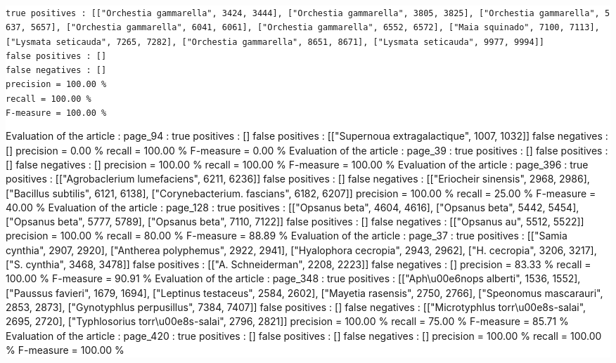	true positives : [["Orchestia gammarella", 3424, 3444], ["Orchestia gammarella", 3805, 3825], ["Orchestia gammarella", 5637, 5657], ["Orchestia gammarella", 6041, 6061], ["Orchestia gammarella", 6552, 6572], ["Maia squinado", 7100, 7113], ["Lysmata seticauda", 7265, 7282], ["Orchestia gammarella", 8651, 8671], ["Lysmata seticauda", 9977, 9994]] 
	false positives : [] 
	false negatives : [] 
	precision = 100.00 %
	recall = 100.00 %
	F-measure = 100.00 %
Evaluation of the article : page_94 :
	true positives : [] 
	false positives : [["Supernoua extragalactique", 1007, 1032]] 
	false negatives : [] 
	precision = 0.00 %
	recall = 100.00 %
	F-measure = 0.00 %
Evaluation of the article : page_39 :
	true positives : [] 
	false positives : [] 
	false negatives : [] 
	precision = 100.00 %
	recall = 100.00 %
	F-measure = 100.00 %
Evaluation of the article : page_396 :
	true positives : [["Agrobaclerium lumefaciens", 6211, 6236]] 
	false positives : [] 
	false negatives : [["Eriocheir sinensis", 2968, 2986], ["Bacillus subtilis", 6121, 6138], ["Corynebacterium. fascians", 6182, 6207]] 
	precision = 100.00 %
	recall = 25.00 %
	F-measure = 40.00 %
Evaluation of the article : page_128 :
	true positives : [["Opsanus beta", 4604, 4616], ["Opsanus beta", 5442, 5454], ["Opsanus beta", 5777, 5789], ["Opsanus beta", 7110, 7122]] 
	false positives : [] 
	false negatives : [["Opsanus au", 5512, 5522]] 
	precision = 100.00 %
	recall = 80.00 %
	F-measure = 88.89 %
Evaluation of the article : page_37 :
	true positives : [["Samia cynthia", 2907, 2920], ["Antherea polyphemus", 2922, 2941], ["Hyalophora cecropia", 2943, 2962], ["H. cecropia", 3206, 3217], ["S. cynthia", 3468, 3478]] 
	false positives : [["A. Schneiderman", 2208, 2223]] 
	false negatives : [] 
	precision = 83.33 %
	recall = 100.00 %
	F-measure = 90.91 %
Evaluation of the article : page_348 :
	true positives : [["Aph\u00e6nops alberti", 1536, 1552], ["Paussus favieri", 1679, 1694], ["Leptinus testaceus", 2584, 2602], ["Mayetia rasensis", 2750, 2766], ["Speonomus mascarauri", 2853, 2873], ["Gynotyphlus perpusillus", 7384, 7407]] 
	false positives : [] 
	false negatives : [["Microtyphlus torr\u00e8s-salai", 2695, 2720], ["Typhlosorius torr\u00e8s-salai", 2796, 2821]] 
	precision = 100.00 %
	recall = 75.00 %
	F-measure = 85.71 %
Evaluation of the article : page_420 :
	true positives : [] 
	false positives : [] 
	false negatives : [] 
	precision = 100.00 %
	recall = 100.00 %
	F-measure = 100.00 %